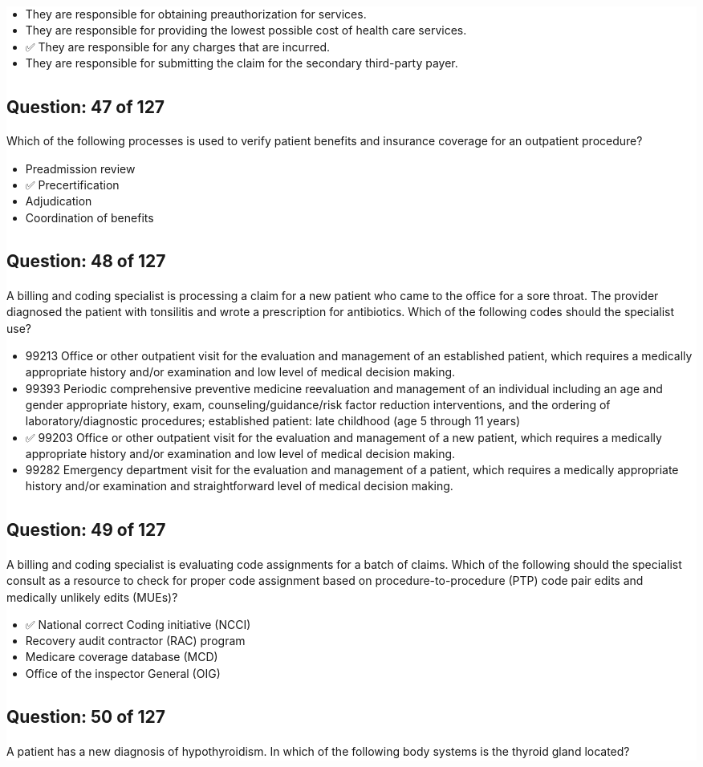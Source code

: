 - They are responsible for obtaining preauthorization for services.
- They are responsible for providing the lowest possible cost of health care services.
- ✅ They are responsible for any charges that are incurred.
- They are responsible for submitting the claim for the secondary third-party payer.

## Question: 47 of 127

Which of the following processes is used to verify patient benefits and insurance coverage for an outpatient procedure?

- Preadmission review
- ✅ Precertification
- Adjudication
- Coordination of benefits

## Question: 48 of 127

A billing and coding specialist is processing a claim for a new patient who came to the office for a sore throat. The provider diagnosed the
patient with tonsilitis and wrote a prescription for antibiotics. Which of the following codes should the specialist use?

- 99213 Office or other outpatient visit for the evaluation and management of an established patient, which requires a medically appropriate history and/or examination and low level of medical decision making.
- 99393 Periodic comprehensive preventive medicine reevaluation and management of an individual including an age and gender appropriate history, exam, counseling/guidance/risk factor reduction interventions, and the ordering of laboratory/diagnostic procedures; established patient: late childhood (age 5 through 11 years)
- ✅ 99203 Office or other outpatient visit for the evaluation and management of a new patient, which requires a medically appropriate history and/or examination and low level of medical decision making.
- 99282 Emergency department visit for the evaluation and management of a patient, which requires a medically appropriate history and/or examination and straightforward level of medical decision making.

## Question: 49 of 127

A billing and coding specialist is evaluating code assignments for a batch of claims. Which of the following should the specialist consult as a
resource to check for proper code assignment based on procedure-to-procedure (PTP) code pair edits and medically unlikely edits (MUEs)?

- ✅ National correct Coding initiative (NCCI)
- Recovery audit contractor (RAC) program
- Medicare coverage database (MCD)
- Office of the inspector General (OIG)

## Question: 50 of 127

A patient has a new diagnosis of hypothyroidism. In which of the following body systems is the thyroid gland located?

